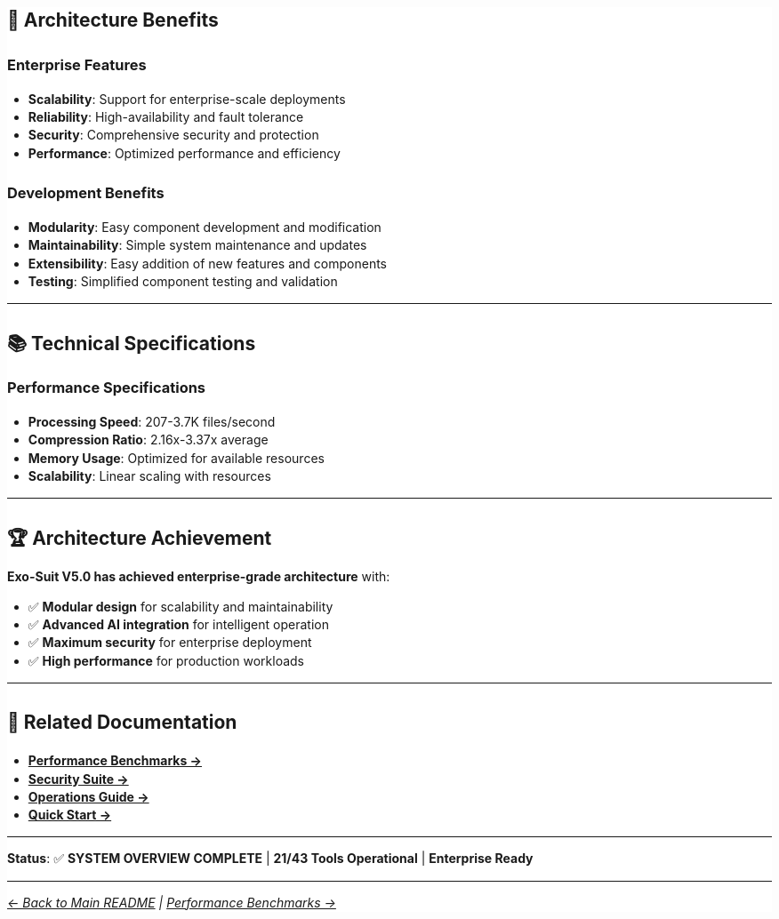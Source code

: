 ## **🎯 Architecture Benefits**

### **Enterprise Features**
- **Scalability**: Support for enterprise-scale deployments
- **Reliability**: High-availability and fault tolerance
- **Security**: Comprehensive security and protection
- **Performance**: Optimized performance and efficiency

### **Development Benefits**
- **Modularity**: Easy component development and modification
- **Maintainability**: Simple system maintenance and updates
- **Extensibility**: Easy addition of new features and components
- **Testing**: Simplified component testing and validation

---

## **📚 Technical Specifications**

### **Performance Specifications**
- **Processing Speed**: 207-3.7K files/second
- **Compression Ratio**: 2.16x-3.37x average
- **Memory Usage**: Optimized for available resources
- **Scalability**: Linear scaling with resources

---

## **🏆 Architecture Achievement**

**Exo-Suit V5.0 has achieved enterprise-grade architecture** with:
- ✅ **Modular design** for scalability and maintainability
- ✅ **Advanced AI integration** for intelligent operation
- ✅ **Maximum security** for enterprise deployment
- ✅ **High performance** for production workloads

---

## **🔗 Related Documentation**

- **[Performance Benchmarks →](../02-PERFORMANCE/benchmarks.md)**
- **[Security Suite →](../03-SECURITY/security-suite.md)**
- **[Operations Guide →](../04-OPERATIONS/maintenance.md)**
- **[Quick Start →](../00-QUICKSTART.md)**

---

**Status**: ✅ **SYSTEM OVERVIEW COMPLETE** | **21/43 Tools Operational** | **Enterprise Ready**

---

*[← Back to Main README](../../README.md) | [Performance Benchmarks →](../02-PERFORMANCE/benchmarks.md)*

